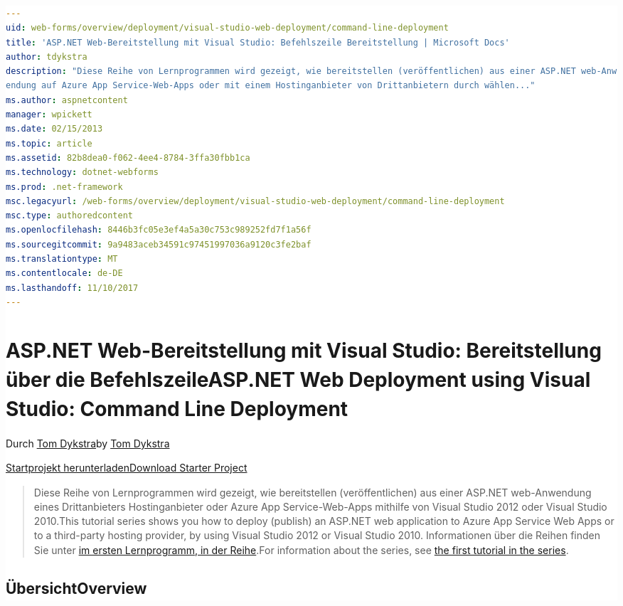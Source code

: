 ```yaml
---
uid: web-forms/overview/deployment/visual-studio-web-deployment/command-line-deployment
title: 'ASP.NET Web-Bereitstellung mit Visual Studio: Befehlszeile Bereitstellung | Microsoft Docs'
author: tdykstra
description: "Diese Reihe von Lernprogrammen wird gezeigt, wie bereitstellen (veröffentlichen) aus einer ASP.NET web-Anwendung auf Azure App Service-Web-Apps oder mit einem Hostinganbieter von Drittanbietern durch wählen..."
ms.author: aspnetcontent
manager: wpickett
ms.date: 02/15/2013
ms.topic: article
ms.assetid: 82b8dea0-f062-4ee4-8784-3ffa30fbb1ca
ms.technology: dotnet-webforms
ms.prod: .net-framework
msc.legacyurl: /web-forms/overview/deployment/visual-studio-web-deployment/command-line-deployment
msc.type: authoredcontent
ms.openlocfilehash: 8446b3fc05e3ef4a5a30c753c989252fd7f1a56f
ms.sourcegitcommit: 9a9483aceb34591c97451997036a9120c3fe2baf
ms.translationtype: MT
ms.contentlocale: de-DE
ms.lasthandoff: 11/10/2017
---
```

<a name="aspnet-web-deployment-using-visual-studio-command-line-deployment"></a><span data-ttu-id="f13c3-103">ASP.NET Web-Bereitstellung mit Visual Studio: Bereitstellung über die Befehlszeile</span><span class="sxs-lookup"><span data-stu-id="f13c3-103">ASP.NET Web Deployment using Visual Studio: Command Line Deployment</span></span>
====================
<span data-ttu-id="f13c3-104">Durch [Tom Dykstra](https://github.com/tdykstra)</span><span class="sxs-lookup"><span data-stu-id="f13c3-104">by [Tom Dykstra](https://github.com/tdykstra)</span></span>

[<span data-ttu-id="f13c3-105">Startprojekt herunterladen</span><span class="sxs-lookup"><span data-stu-id="f13c3-105">Download Starter Project</span></span>](http://go.microsoft.com/fwlink/p/?LinkId=282627)

> <span data-ttu-id="f13c3-106">Diese Reihe von Lernprogrammen wird gezeigt, wie bereitstellen (veröffentlichen) aus einer ASP.NET web-Anwendung eines Drittanbieters Hostinganbieter oder Azure App Service-Web-Apps mithilfe von Visual Studio 2012 oder Visual Studio 2010.</span><span class="sxs-lookup"><span data-stu-id="f13c3-106">This tutorial series shows you how to deploy (publish) an ASP.NET web application to Azure App Service Web Apps or to a third-party hosting provider, by using Visual Studio 2012 or Visual Studio 2010.</span></span> <span data-ttu-id="f13c3-107">Informationen über die Reihen finden Sie unter [im ersten Lernprogramm, in der Reihe](introduction.md).</span><span class="sxs-lookup"><span data-stu-id="f13c3-107">For information about the series, see [the first tutorial in the series](introduction.md).</span></span>


## <a name="overview"></a><span data-ttu-id="f13c3-108">Übersicht</span><span class="sxs-lookup"><span data-stu-id="f13c3-108">Overview</span></span>
